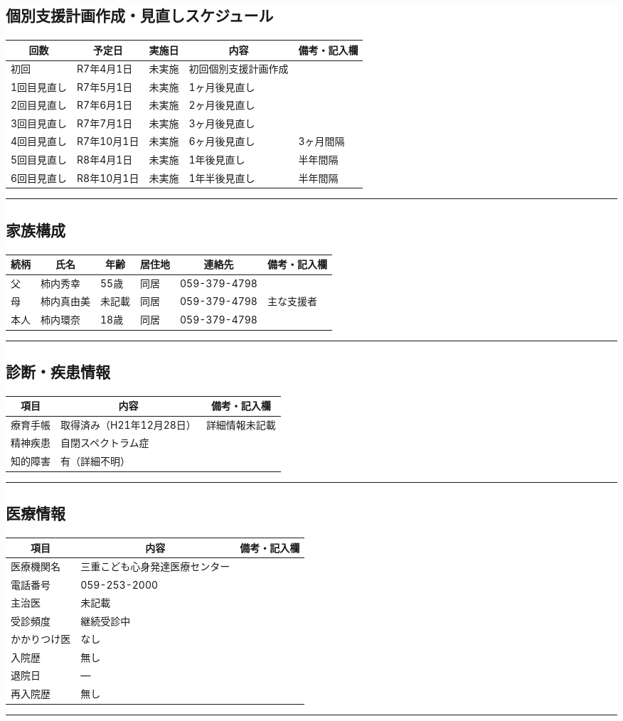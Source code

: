 
## 個別支援計画作成・見直しスケジュール

|回数|予定日|実施日|内容|備考・記入欄|
|---|---|---|---|---|
|初回|R7年4月1日|未実施|初回個別支援計画作成||
|1回目見直し|R7年5月1日|未実施|1ヶ月後見直し||
|2回目見直し|R7年6月1日|未実施|2ヶ月後見直し||
|3回目見直し|R7年7月1日|未実施|3ヶ月後見直し||
|4回目見直し|R7年10月1日|未実施|6ヶ月後見直し|3ヶ月間隔|
|5回目見直し|R8年4月1日|未実施|1年後見直し|半年間隔|
|6回目見直し|R8年10月1日|未実施|1年半後見直し|半年間隔|

---

## 家族構成

|続柄|氏名|年齢|居住地|連絡先|備考・記入欄|
|---|---|---|---|---|---|
|父|柿内秀幸|55歳|同居|059-379-4798||
|母|柿内真由美|未記載|同居|059-379-4798|主な支援者|
|本人|柿内環奈|18歳|同居|059-379-4798||

---

## 診断・疾患情報

|項目|内容|備考・記入欄|
|---|---|---|
|療育手帳|取得済み（H21年12月28日）|詳細情報未記載|
|精神疾患|自閉スペクトラム症||
|知的障害|有（詳細不明）||

---

## 医療情報

|項目|内容|備考・記入欄|
|---|---|---|
|医療機関名|三重こども心身発達医療センター||
|電話番号|059-253-2000||
|主治医|未記載||
|受診頻度|継続受診中||
|かかりつけ医|なし||
|入院歴|無し||
|退院日|―||
|再入院歴|無し||

---